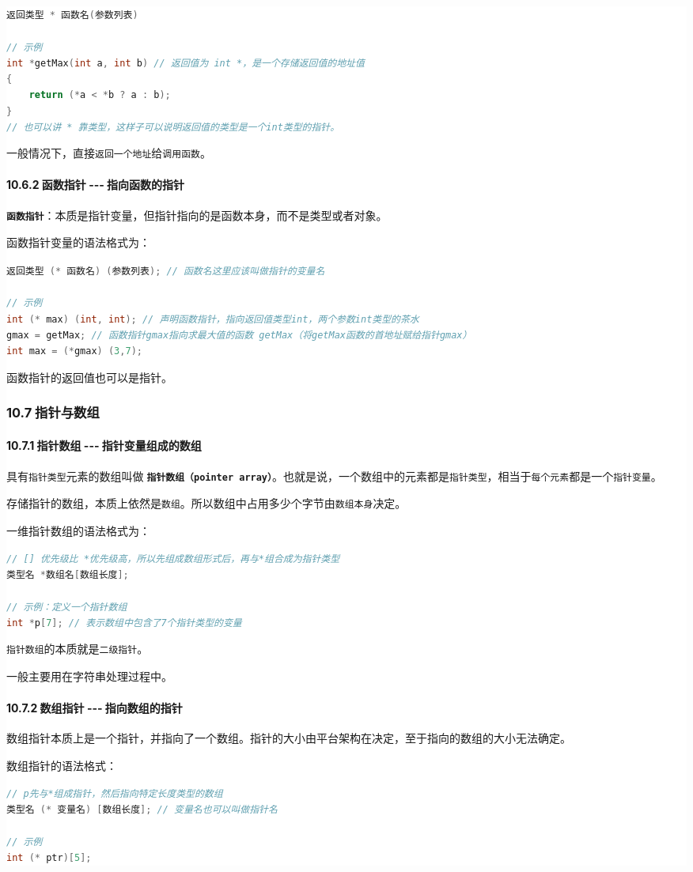 ```c
返回类型 * 函数名(参数列表)

// 示例
int *getMax(int a, int b) // 返回值为 int *，是一个存储返回值的地址值
{
    return (*a < *b ? a : b);
}
// 也可以讲 * 靠类型，这样子可以说明返回值的类型是一个int类型的指针。
```

一般情况下，直接`返回一个地址`给`调用函数`。

#### 10.6.2 函数指针 --- 指向函数的指针
**`函数指针`**：本质是指针变量，但指针指向的是函数本身，而不是类型或者对象。

函数指针变量的语法格式为：

```c
返回类型 (* 函数名) (参数列表); // 函数名这里应该叫做指针的变量名

// 示例
int (* max) (int, int); // 声明函数指针，指向返回值类型int，两个参数int类型的茶水
gmax = getMax; // 函数指针gmax指向求最大值的函数 getMax（将getMax函数的首地址赋给指针gmax）
int max = (*gmax) (3,7);
```
函数指针的返回值也可以是指针。
### 10.7 指针与数组

#### 10.7.1 指针数组 --- 指针变量组成的数组
具有`指针类型`元素的数组叫做 **`指针数组（pointer array）`**。也就是说，一个数组中的元素都是`指针类型`，相当于`每个元素`都是一个`指针变量`。

存储指针的数组，本质上依然是`数组`。所以数组中占用多少个字节由`数组本身`决定。

一维指针数组的语法格式为：
```c
// [] 优先级比 *优先级高，所以先组成数组形式后，再与*组合成为指针类型
类型名 *数组名[数组长度];

// 示例：定义一个指针数组
int *p[7]; // 表示数组中包含了7个指针类型的变量
```

`指针数组`的本质就是`二级指针`。

一般主要用在字符串处理过程中。

#### 10.7.2 数组指针 --- 指向数组的指针
数组指针本质上是一个指针，并指向了一个数组。指针的大小由平台架构在决定，至于指向的数组的大小无法确定。

数组指针的语法格式：
```c
// p先与*组成指针，然后指向特定长度类型的数组
类型名 (* 变量名) [数组长度]; // 变量名也可以叫做指针名

// 示例
int (* ptr)[5]; 
```
